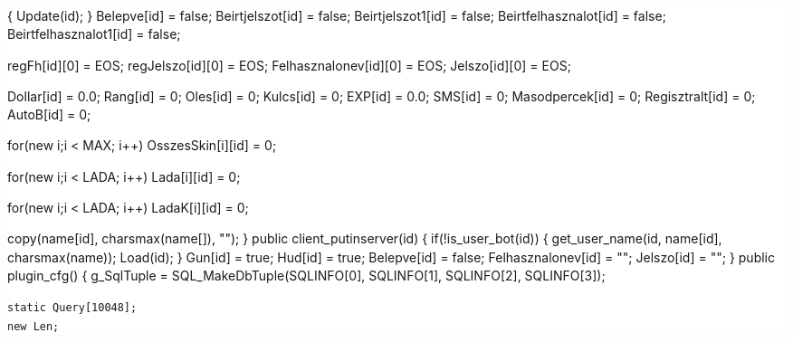 {
	Update(id);
}
Belepve[id] = false;
Beirtjelszot[id] = false;
Beirtjelszot1[id] = false;
Beirtfelhasznalot[id] = false;
Beirtfelhasznalot1[id] = false;

regFh[id][0] = EOS;
regJelszo[id][0] = EOS;
Felhasznalonev[id][0] = EOS;
Jelszo[id][0] = EOS;

Dollar[id] = 0.0;
Rang[id] = 0;
Oles[id] = 0;
Kulcs[id] = 0;
EXP[id] = 0.0;
SMS[id] = 0;
Masodpercek[id] = 0;
Regisztralt[id] = 0;
AutoB[id] = 0;

for(new i;i < MAX; i++)
OsszesSkin[i][id] = 0;

for(new i;i < LADA; i++)
Lada[i][id] = 0;

for(new i;i < LADA; i++)
LadaK[i][id] = 0;

copy(name[id], charsmax(name[]), "");
}
public client_putinserver(id)
{
if(!is_user_bot(id))
{
	get_user_name(id, name[id], charsmax(name));
	Load(id);
}
Gun[id] = true;
Hud[id] = true;
Belepve[id] = false;
Felhasznalonev[id] = "";
Jelszo[id] = "";
}
public plugin_cfg()
{
	g_SqlTuple = SQL_MakeDbTuple(SQLINFO[0], SQLINFO[1], SQLINFO[2], SQLINFO[3]);
	
	static Query[10048];
	new Len;
	
